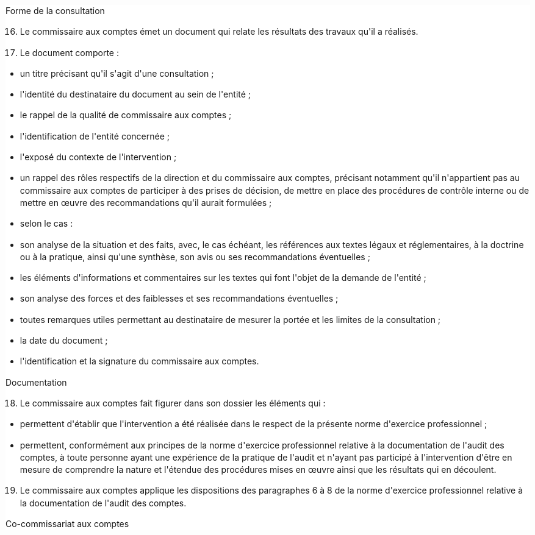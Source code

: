 Forme de la consultation 

16. Le commissaire aux comptes émet un document qui relate les résultats des travaux qu'il a réalisés. 

17. Le document comporte :

- un titre précisant qu'il s'agit d'une consultation ;

- l'identité du destinataire du document au sein de l'entité ;

- le rappel de la qualité de commissaire aux comptes ;

- l'identification de l'entité concernée ;

- l'exposé du contexte de l'intervention ;

- un rappel des rôles respectifs de la direction et du commissaire aux comptes, précisant notamment qu'il n'appartient pas au
commissaire aux comptes de participer à des prises de décision, de mettre en place des procédures de contrôle interne ou de
mettre en œuvre des recommandations qu'il aurait formulées ;

- selon le cas :

- son analyse de la situation et des faits, avec, le cas échéant, les références aux textes légaux et réglementaires, à la
doctrine ou à la pratique, ainsi qu'une synthèse, son avis ou ses recommandations éventuelles ;

- les éléments d'informations et commentaires sur les textes qui font l'objet de la demande de l'entité ;

- son analyse des forces et des faiblesses et ses recommandations éventuelles ;

- toutes remarques utiles permettant au destinataire de mesurer la portée et les limites de la consultation ;

- la date du document ;

- l'identification et la signature du commissaire aux comptes. 

Documentation 

18. Le commissaire aux comptes fait figurer dans son dossier les éléments qui :

- permettent d'établir que l'intervention a été réalisée dans le respect de la présente norme d'exercice professionnel ;

- permettent, conformément aux principes de la norme d'exercice professionnel relative à la documentation de l'audit des
comptes, à toute personne ayant une expérience de la pratique de l'audit et n'ayant pas participé à l'intervention d'être en
mesure de comprendre la nature et l'étendue des procédures mises en œuvre ainsi que les résultats qui en découlent. 

19. Le commissaire aux comptes applique les dispositions des paragraphes 6 à 8 de la norme d'exercice professionnel relative
à la documentation de l'audit des comptes. 

Co-commissariat aux comptes 
